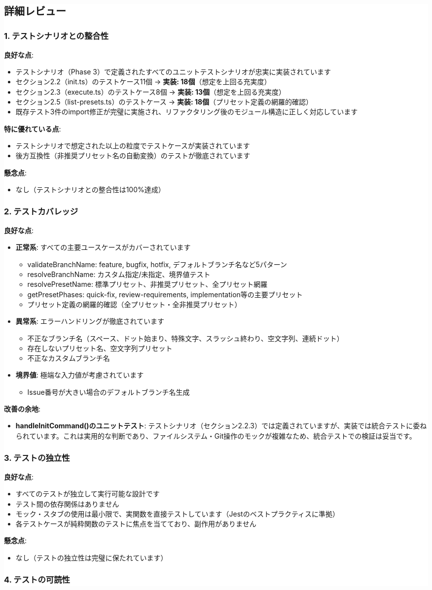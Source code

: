 ## 詳細レビュー

### 1. テストシナリオとの整合性

**良好な点**:
- テストシナリオ（Phase 3）で定義されたすべてのユニットテストシナリオが忠実に実装されています
- セクション2.2（init.ts）のテストケース11個 → **実装: 18個**（想定を上回る充実度）
- セクション2.3（execute.ts）のテストケース8個 → **実装: 13個**（想定を上回る充実度）
- セクション2.5（list-presets.ts）のテストケース → **実装: 18個**（プリセット定義の網羅的確認）
- 既存テスト3件のimport修正が完璧に実施され、リファクタリング後のモジュール構造に正しく対応しています

**特に優れている点**:
- テストシナリオで想定された以上の粒度でテストケースが実装されています
- 後方互換性（非推奨プリセット名の自動変換）のテストが徹底されています

**懸念点**:
- なし（テストシナリオとの整合性は100%達成）

### 2. テストカバレッジ

**良好な点**:
- **正常系**: すべての主要ユースケースがカバーされています
  - validateBranchName: feature, bugfix, hotfix, デフォルトブランチ名など5パターン
  - resolveBranchName: カスタム指定/未指定、境界値テスト
  - resolvePresetName: 標準プリセット、非推奨プリセット、全プリセット網羅
  - getPresetPhases: quick-fix, review-requirements, implementation等の主要プリセット
  - プリセット定義の網羅的確認（全プリセット・全非推奨プリセット）

- **異常系**: エラーハンドリングが徹底されています
  - 不正なブランチ名（スペース、ドット始まり、特殊文字、スラッシュ終わり、空文字列、連続ドット）
  - 存在しないプリセット名、空文字列プリセット
  - 不正なカスタムブランチ名

- **境界値**: 極端な入力値が考慮されています
  - Issue番号が大きい場合のデフォルトブランチ名生成

**改善の余地**:
- **handleInitCommand()のユニットテスト**: テストシナリオ（セクション2.2.3）では定義されていますが、実装では統合テストに委ねられています。これは実用的な判断であり、ファイルシステム・Git操作のモックが複雑なため、統合テストでの検証は妥当です。

### 3. テストの独立性

**良好な点**:
- すべてのテストが独立して実行可能な設計です
- テスト間の依存関係はありません
- モック・スタブの使用は最小限で、実関数を直接テストしています（Jestのベストプラクティスに準拠）
- 各テストケースが純粋関数のテストに焦点を当てており、副作用がありません

**懸念点**:
- なし（テストの独立性は完璧に保たれています）

### 4. テストの可読性
